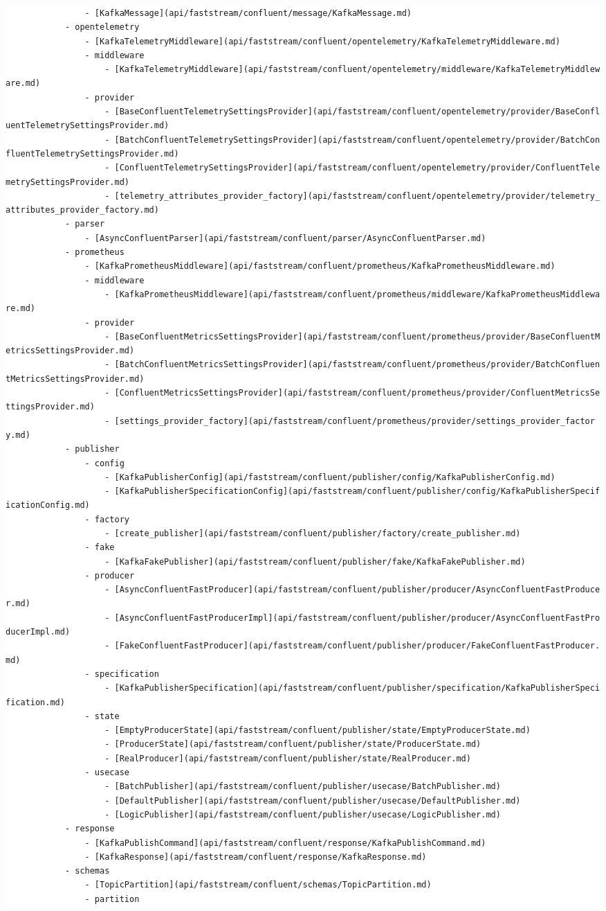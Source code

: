                     - [KafkaMessage](api/faststream/confluent/message/KafkaMessage.md)
                - opentelemetry
                    - [KafkaTelemetryMiddleware](api/faststream/confluent/opentelemetry/KafkaTelemetryMiddleware.md)
                    - middleware
                        - [KafkaTelemetryMiddleware](api/faststream/confluent/opentelemetry/middleware/KafkaTelemetryMiddleware.md)
                    - provider
                        - [BaseConfluentTelemetrySettingsProvider](api/faststream/confluent/opentelemetry/provider/BaseConfluentTelemetrySettingsProvider.md)
                        - [BatchConfluentTelemetrySettingsProvider](api/faststream/confluent/opentelemetry/provider/BatchConfluentTelemetrySettingsProvider.md)
                        - [ConfluentTelemetrySettingsProvider](api/faststream/confluent/opentelemetry/provider/ConfluentTelemetrySettingsProvider.md)
                        - [telemetry_attributes_provider_factory](api/faststream/confluent/opentelemetry/provider/telemetry_attributes_provider_factory.md)
                - parser
                    - [AsyncConfluentParser](api/faststream/confluent/parser/AsyncConfluentParser.md)
                - prometheus
                    - [KafkaPrometheusMiddleware](api/faststream/confluent/prometheus/KafkaPrometheusMiddleware.md)
                    - middleware
                        - [KafkaPrometheusMiddleware](api/faststream/confluent/prometheus/middleware/KafkaPrometheusMiddleware.md)
                    - provider
                        - [BaseConfluentMetricsSettingsProvider](api/faststream/confluent/prometheus/provider/BaseConfluentMetricsSettingsProvider.md)
                        - [BatchConfluentMetricsSettingsProvider](api/faststream/confluent/prometheus/provider/BatchConfluentMetricsSettingsProvider.md)
                        - [ConfluentMetricsSettingsProvider](api/faststream/confluent/prometheus/provider/ConfluentMetricsSettingsProvider.md)
                        - [settings_provider_factory](api/faststream/confluent/prometheus/provider/settings_provider_factory.md)
                - publisher
                    - config
                        - [KafkaPublisherConfig](api/faststream/confluent/publisher/config/KafkaPublisherConfig.md)
                        - [KafkaPublisherSpecificationConfig](api/faststream/confluent/publisher/config/KafkaPublisherSpecificationConfig.md)
                    - factory
                        - [create_publisher](api/faststream/confluent/publisher/factory/create_publisher.md)
                    - fake
                        - [KafkaFakePublisher](api/faststream/confluent/publisher/fake/KafkaFakePublisher.md)
                    - producer
                        - [AsyncConfluentFastProducer](api/faststream/confluent/publisher/producer/AsyncConfluentFastProducer.md)
                        - [AsyncConfluentFastProducerImpl](api/faststream/confluent/publisher/producer/AsyncConfluentFastProducerImpl.md)
                        - [FakeConfluentFastProducer](api/faststream/confluent/publisher/producer/FakeConfluentFastProducer.md)
                    - specification
                        - [KafkaPublisherSpecification](api/faststream/confluent/publisher/specification/KafkaPublisherSpecification.md)
                    - state
                        - [EmptyProducerState](api/faststream/confluent/publisher/state/EmptyProducerState.md)
                        - [ProducerState](api/faststream/confluent/publisher/state/ProducerState.md)
                        - [RealProducer](api/faststream/confluent/publisher/state/RealProducer.md)
                    - usecase
                        - [BatchPublisher](api/faststream/confluent/publisher/usecase/BatchPublisher.md)
                        - [DefaultPublisher](api/faststream/confluent/publisher/usecase/DefaultPublisher.md)
                        - [LogicPublisher](api/faststream/confluent/publisher/usecase/LogicPublisher.md)
                - response
                    - [KafkaPublishCommand](api/faststream/confluent/response/KafkaPublishCommand.md)
                    - [KafkaResponse](api/faststream/confluent/response/KafkaResponse.md)
                - schemas
                    - [TopicPartition](api/faststream/confluent/schemas/TopicPartition.md)
                    - partition